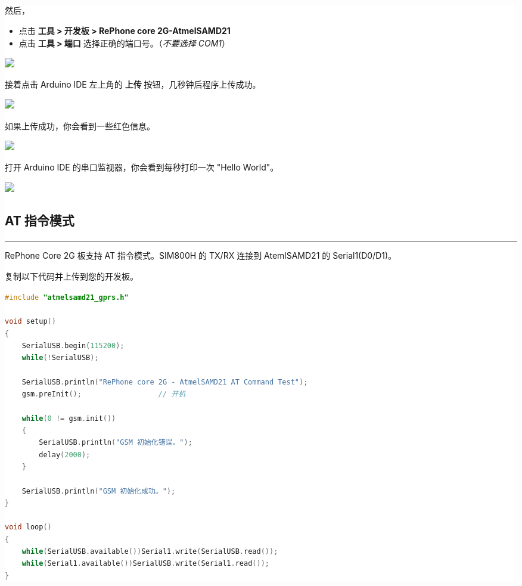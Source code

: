 然后，

* 点击 **工具 > 开发板 > RePhone core 2G-AtmelSAMD21**
* 点击 **工具 > 端口** 选择正确的端口号。（*不要选择 COM1*）

![](https://files.seeedstudio.com/wiki/RePhone-core-2G-AtmelSAMD21/img/arduino_ide.png)

接着点击 Arduino IDE 左上角的 **上传** 按钮，几秒钟后程序上传成功。

![](https://files.seeedstudio.com/wiki/RePhone-core-2G-AtmelSAMD21/img/upload.png)

如果上传成功，你会看到一些红色信息。

![](https://files.seeedstudio.com/wiki/RePhone-core-2G-AtmelSAMD21/img/upload_done.png)

打开 Arduino IDE 的串口监视器，你会看到每秒打印一次 "Hello World"。

![](https://files.seeedstudio.com/wiki/RePhone-core-2G-AtmelSAMD21/img/hello_world.png)

## AT 指令模式
---
RePhone Core 2G 板支持 AT 指令模式。SIM800H 的 TX/RX 连接到 AtemlSAMD21 的 Serial1(D0/D1)。

复制以下代码并上传到您的开发板。

```c
#include "atmelsamd21_gprs.h"

void setup()
{
    SerialUSB.begin(115200);
    while(!SerialUSB);

    SerialUSB.println("RePhone core 2G - AtmelSAMD21 AT Command Test");
    gsm.preInit();                  // 开机

    while(0 != gsm.init())
    {
        SerialUSB.println("GSM 初始化错误。");
        delay(2000);
    }

    SerialUSB.println("GSM 初始化成功。");
}

void loop()
{
    while(SerialUSB.available())Serial1.write(SerialUSB.read());
    while(Serial1.available())SerialUSB.write(Serial1.read());
}

```
